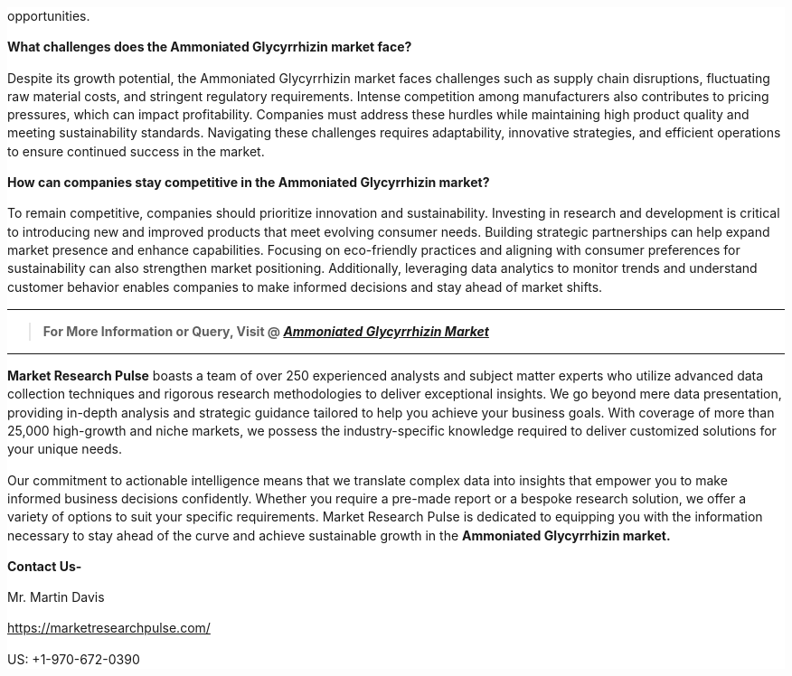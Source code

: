 opportunities.</p><p><strong>What challenges does the Ammoniated Glycyrrhizin market face?</strong></p><p>Despite its growth potential, the Ammoniated Glycyrrhizin market faces challenges such as supply chain disruptions, fluctuating raw material costs, and stringent regulatory requirements. Intense competition among manufacturers also contributes to pricing pressures, which can impact profitability. Companies must address these hurdles while maintaining high product quality and meeting sustainability standards. Navigating these challenges requires adaptability, innovative strategies, and efficient operations to ensure continued success in the market.</p><p><strong>How can companies stay competitive in the Ammoniated Glycyrrhizin market?</strong></p><p>To remain competitive, companies should prioritize innovation and sustainability. Investing in research and development is critical to introducing new and improved products that meet evolving consumer needs. Building strategic partnerships can help expand market presence and enhance capabilities. Focusing on eco-friendly practices and aligning with consumer preferences for sustainability can also strengthen market positioning. Additionally, leveraging data analytics to monitor trends and understand customer behavior enables companies to make informed decisions and stay ahead of market shifts.</p><hr /><blockquote><p><strong>For More Information or Query, Visit @&nbsp;<em><a href="https://marketresearchpulse.com/report/104599/ammoniated-glycyrrhizin-market?utm_source=Linkedin&utm_medium=029">Ammoniated Glycyrrhizin Market</a></em></strong></p></blockquote><hr /><p><strong>Market Research Pulse</strong> boasts a team of over 250 experienced analysts and subject matter experts who utilize advanced data collection techniques and rigorous research methodologies to deliver exceptional insights. We go beyond mere data presentation, providing in-depth analysis and strategic guidance tailored to help you achieve your business goals. With coverage of more than 25,000 high-growth and niche markets, we possess the industry-specific knowledge required to deliver customized solutions for your unique needs.</p><p>Our commitment to actionable intelligence means that we translate complex data into insights that empower you to make informed business decisions confidently. Whether you require a pre-made report or a bespoke research solution, we offer a variety of options to suit your specific requirements. Market Research Pulse is dedicated to equipping you with the information necessary to stay ahead of the curve and achieve sustainable growth in the <strong>Ammoniated Glycyrrhizin market.</strong></p><p><strong>Contact Us-</strong></p><p>Mr. Martin Davis</p><p>https://marketresearchpulse.com/</p><p>US: +1-970-672-0390</p>
